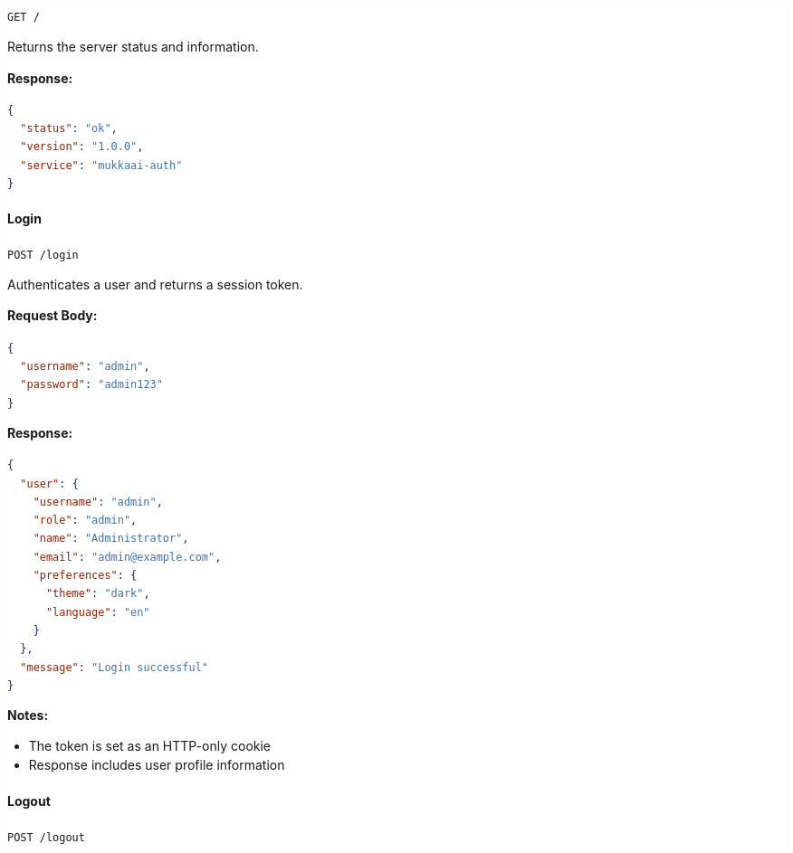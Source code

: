 ```
GET /
```

Returns the server status and information.

**Response:**
```json
{
  "status": "ok",
  "version": "1.0.0",
  "service": "mukkaai-auth"
}
```

#### Login

```
POST /login
```

Authenticates a user and returns a session token.

**Request Body:**
```json
{
  "username": "admin",
  "password": "admin123"
}
```

**Response:**
```json
{
  "user": {
    "username": "admin",
    "role": "admin",
    "name": "Administrator",
    "email": "admin@example.com",
    "preferences": {
      "theme": "dark",
      "language": "en"
    }
  },
  "message": "Login successful"
}
```

**Notes:** 
- The token is set as an HTTP-only cookie
- Response includes user profile information

#### Logout

```
POST /logout
```
